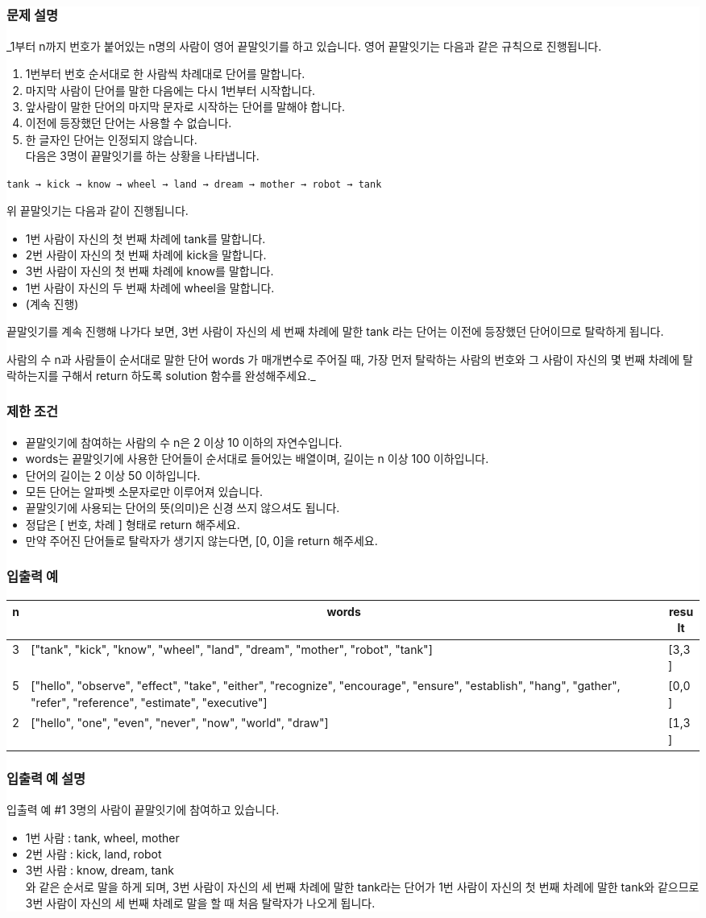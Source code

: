 ### 문제 설명
_1부터 n까지 번호가 붙어있는 n명의 사람이 영어 끝말잇기를 하고 있습니다. 영어 끝말잇기는 다음과 같은 규칙으로 진행됩니다.

1. 1번부터 번호 순서대로 한 사람씩 차례대로 단어를 말합니다.
2. 마지막 사람이 단어를 말한 다음에는 다시 1번부터 시작합니다.
3. 앞사람이 말한 단어의 마지막 문자로 시작하는 단어를 말해야 합니다.
4. 이전에 등장했던 단어는 사용할 수 없습니다.
5. 한 글자인 단어는 인정되지 않습니다.   
다음은 3명이 끝말잇기를 하는 상황을 나타냅니다.

`tank → kick → know → wheel → land → dream → mother → robot → tank`   

위 끝말잇기는 다음과 같이 진행됩니다.

- 1번 사람이 자신의 첫 번째 차례에 tank를 말합니다.
- 2번 사람이 자신의 첫 번째 차례에 kick을 말합니다.
- 3번 사람이 자신의 첫 번째 차례에 know를 말합니다.
- 1번 사람이 자신의 두 번째 차례에 wheel을 말합니다.
- (계속 진행)

끝말잇기를 계속 진행해 나가다 보면, 3번 사람이 자신의 세 번째 차례에 말한 tank 라는 단어는 이전에 등장했던 단어이므로 탈락하게 됩니다.

사람의 수 n과 사람들이 순서대로 말한 단어 words 가 매개변수로 주어질 때, 가장 먼저 탈락하는 사람의 번호와 그 사람이 자신의 몇 번째 차례에 탈락하는지를 구해서 return 하도록 solution 함수를 완성해주세요._

### 제한 조건
- 끝말잇기에 참여하는 사람의 수 n은 2 이상 10 이하의 자연수입니다.
- words는 끝말잇기에 사용한 단어들이 순서대로 들어있는 배열이며, 길이는 n 이상 100 이하입니다.
- 단어의 길이는 2 이상 50 이하입니다.
- 모든 단어는 알파벳 소문자로만 이루어져 있습니다.
- 끝말잇기에 사용되는 단어의 뜻(의미)은 신경 쓰지 않으셔도 됩니다.
- 정답은 [ 번호, 차례 ] 형태로 return 해주세요.
- 만약 주어진 단어들로 탈락자가 생기지 않는다면, [0, 0]을 return 해주세요.


### 입출력 예

n                     | words                 |	result
--------------------- | --------------------- | --------------------- 
3                     |	["tank", "kick", "know", "wheel", "land", "dream", "mother", "robot", "tank"] | [3,3]
5                     |	["hello", "observe", "effect", "take", "either", "recognize", "encourage", "ensure", "establish", "hang", "gather", "refer", "reference", "estimate", "executive"] | [0,0]
2                     |	["hello", "one", "even", "never", "now", "world", "draw"] | [1,3]


### 입출력 예 설명

입출력 예 #1
3명의 사람이 끝말잇기에 참여하고 있습니다.
- 1번 사람 : tank, wheel, mother
- 2번 사람 : kick, land, robot
- 3번 사람 : know, dream, tank   
와 같은 순서로 말을 하게 되며, 3번 사람이 자신의 세 번째 차례에 말한 tank라는 단어가 1번 사람이 자신의 첫 번째 차례에 말한 tank와 같으므로 3번 사람이 자신의 세 번째 차례로 말을 할 때 처음 탈락자가 나오게 됩니다.
